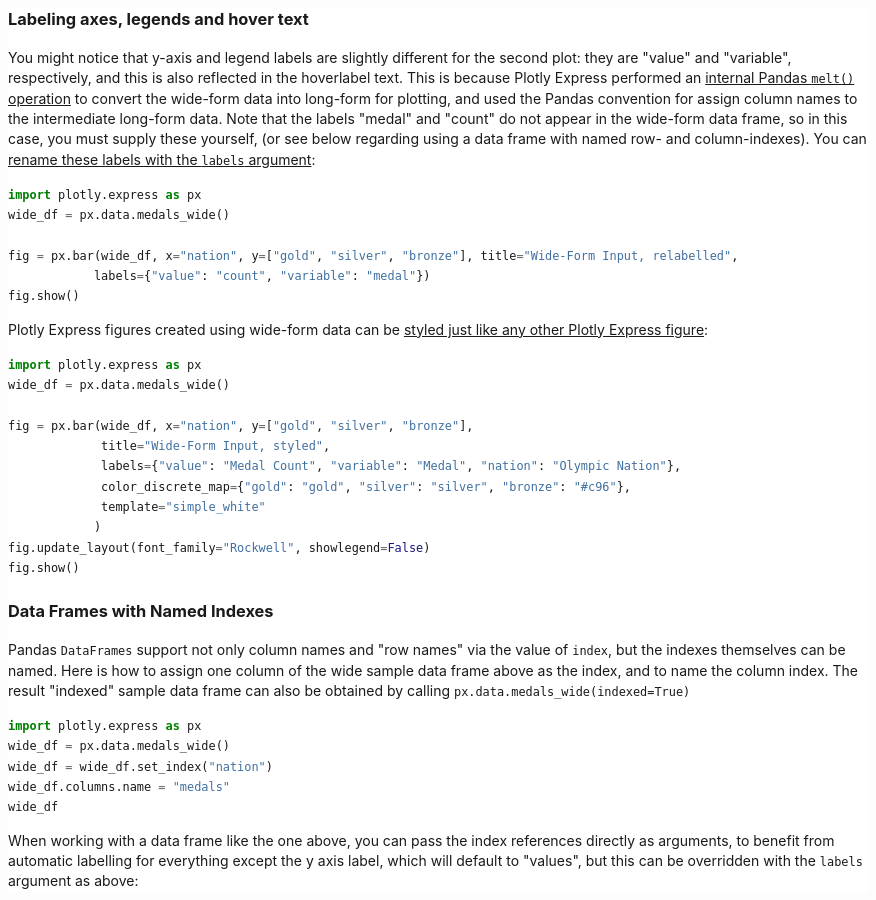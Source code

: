 ### Labeling axes, legends and hover text

You might notice that y-axis and legend labels are slightly different for the second plot: they are "value" and "variable", respectively, and this is also reflected in the hoverlabel text. This is because Plotly Express performed an [internal Pandas `melt()` operation](https://pandas.pydata.org/docs/reference/api/pandas.melt.html) to convert the wide-form data into long-form for plotting, and used the Pandas convention for assign column names to the intermediate long-form data. Note that the labels "medal" and "count" do not appear in the wide-form data frame, so in this case, you must supply these yourself, (or see below regarding using a data frame with named row- and column-indexes). You can [rename these labels with the `labels` argument](/python/styling-plotly-express/):

```python
import plotly.express as px
wide_df = px.data.medals_wide()

fig = px.bar(wide_df, x="nation", y=["gold", "silver", "bronze"], title="Wide-Form Input, relabelled",
            labels={"value": "count", "variable": "medal"})
fig.show()
```

Plotly Express figures created using wide-form data can be [styled just like any other Plotly Express figure](/python/styling-plotly-express/):

```python
import plotly.express as px
wide_df = px.data.medals_wide()

fig = px.bar(wide_df, x="nation", y=["gold", "silver", "bronze"],
             title="Wide-Form Input, styled",
             labels={"value": "Medal Count", "variable": "Medal", "nation": "Olympic Nation"},
             color_discrete_map={"gold": "gold", "silver": "silver", "bronze": "#c96"},
             template="simple_white"
            )
fig.update_layout(font_family="Rockwell", showlegend=False)
fig.show()
```

### Data Frames with Named Indexes

Pandas `DataFrames` support not only column names and "row names" via the value of `index`, but the indexes themselves can be named. Here is how to assign one column of the wide sample data frame above as the index, and to name the column index. The result "indexed" sample data frame can also be obtained by calling `px.data.medals_wide(indexed=True)`

```python
import plotly.express as px
wide_df = px.data.medals_wide()
wide_df = wide_df.set_index("nation")
wide_df.columns.name = "medals"
wide_df
```

When working with a data frame like the one above, you can pass the index references directly as arguments, to benefit from automatic labelling for everything except the y axis label, which will default to "values", but this can be overridden with the `labels` argument as above:
